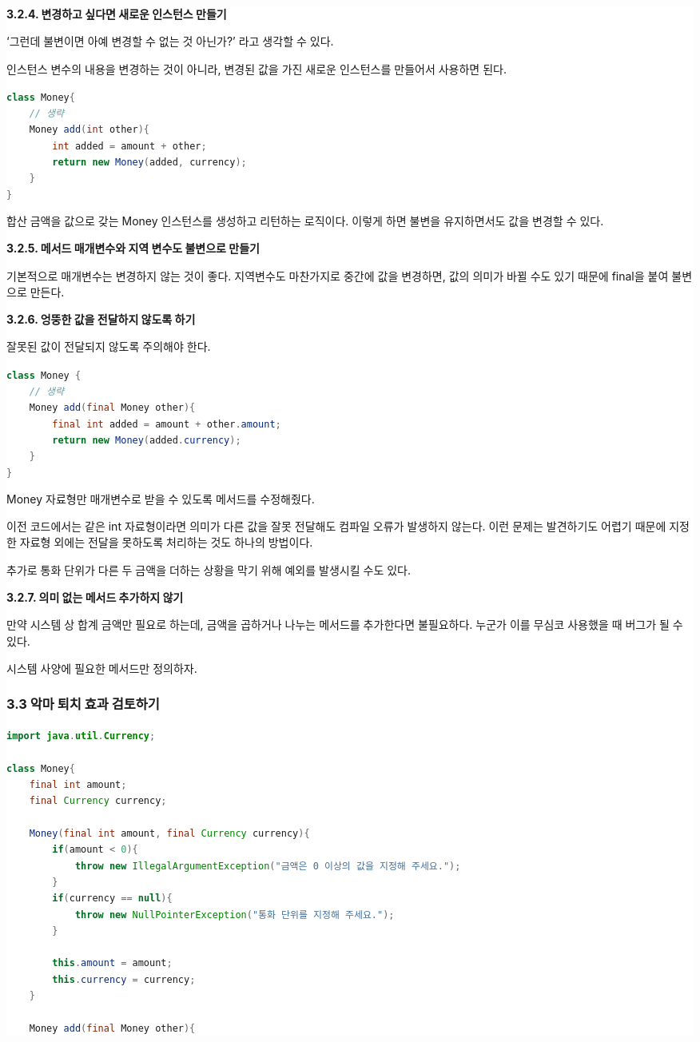 **3.2.4. 변경하고 싶다면 새로운 인스턴스 만들기**

‘그런데 불변이면 아예 변경할 수 없는 것 아닌가?’ 라고 생각할 수 있다.

인스턴스 변수의 내용을 변경하는 것이 아니라, 변경된 값을 가진 새로운 인스턴스를 만들어서 사용하면 된다.

```java
class Money{
	// 생략
	Money add(int other){
		int added = amount + other;
		return new Money(added, currency);
	}
}
```

합산 금액을 값으로 갖는 Money 인스턴스를 생성하고 리턴하는 로직이다. 이렇게 하면 불변을 유지하면서도 값을 변경할 수 있다.

**3.2.5. 메서드 매개변수와 지역 변수도 불변으로 만들기**

기본적으로 매개변수는 변경하지 않는 것이 좋다. 지역변수도 마찬가지로 중간에 값을 변경하면, 값의 의미가 바뀔 수도 있기 때문에 final을 붙여 불변으로 만든다.

**3.2.6. 엉뚱한 값을 전달하지 않도록 하기**

잘못된 값이 전달되지 않도록 주의해야 한다.

```java
class Money {
	// 생략
	Money add(final Money other){
		final int added = amount + other.amount;
		return new Money(added.currency);
	}
}
```

Money 자료형만 매개변수로 받을 수 있도록 메서드를 수정해줬다.

이전 코드에서는 같은 int 자료형이라면 의미가 다른 값을 잘못 전달해도 컴파일 오류가 발생하지 않는다. 이런 문제는 발견하기도 어렵기 때문에 지정한 자료형 외에는 전달을 못하도록 처리하는 것도 하나의 방법이다.

추가로 통화 단위가 다른 두 금액을 더하는 상황을 막기 위해 예외를 발생시킬 수도 있다.

**3.2.7. 의미 없는 메서드 추가하지 않기**

만약 시스템 상 합계 금액만 필요로 하는데, 금액을 곱하거나 나누는 메서드를 추가한다면 불필요하다. 누군가 이를 무심코 사용했을 때 버그가 될 수 있다.

시스템 사양에 필요한 메서드만 정의하자.

### 3.3 악마 퇴치 효과 검토하기

```java
import java.util.Currency;

class Money{
	final int amount;
	final Currency currency;
	
	Money(final int amount, final Currency currency){
		if(amount < 0){
			throw new IllegalArgumentException("금액은 0 이상의 값을 지정해 주세요."); 
		}
		if(currency == null){
			throw new NullPointerException("통화 단위를 지정해 주세요.");
		}
		
		this.amount = amount;
		this.currency = currency;
	}
	
	Money add(final Money other){
```